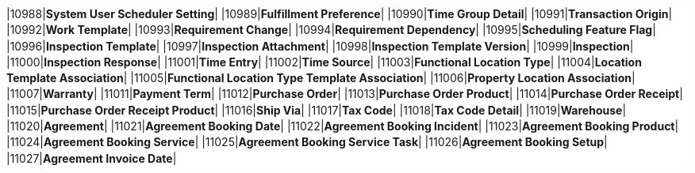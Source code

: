 |10988|**System User Scheduler Setting**|
|10989|**Fulfillment Preference**|
|10990|**Time Group Detail**|
|10991|**Transaction Origin**|
|10992|**Work Template**|
|10993|**Requirement Change**|
|10994|**Requirement Dependency**|
|10995|**Scheduling Feature Flag**|
|10996|**Inspection Template**|
|10997|**Inspection Attachment**|
|10998|**Inspection Template Version**|
|10999|**Inspection**|
|11000|**Inspection Response**|
|11001|**Time Entry**|
|11002|**Time Source**|
|11003|**Functional Location Type**|
|11004|**Location Template Association**|
|11005|**Functional Location Type Template Association**|
|11006|**Property Location Association**|
|11007|**Warranty**|
|11011|**Payment Term**|
|11012|**Purchase Order**|
|11013|**Purchase Order Product**|
|11014|**Purchase Order Receipt**|
|11015|**Purchase Order Receipt Product**|
|11016|**Ship Via**|
|11017|**Tax Code**|
|11018|**Tax Code Detail**|
|11019|**Warehouse**|
|11020|**Agreement**|
|11021|**Agreement Booking Date**|
|11022|**Agreement Booking Incident**|
|11023|**Agreement Booking Product**|
|11024|**Agreement Booking Service**|
|11025|**Agreement Booking Service Task**|
|11026|**Agreement Booking Setup**|
|11027|**Agreement Invoice Date**|
